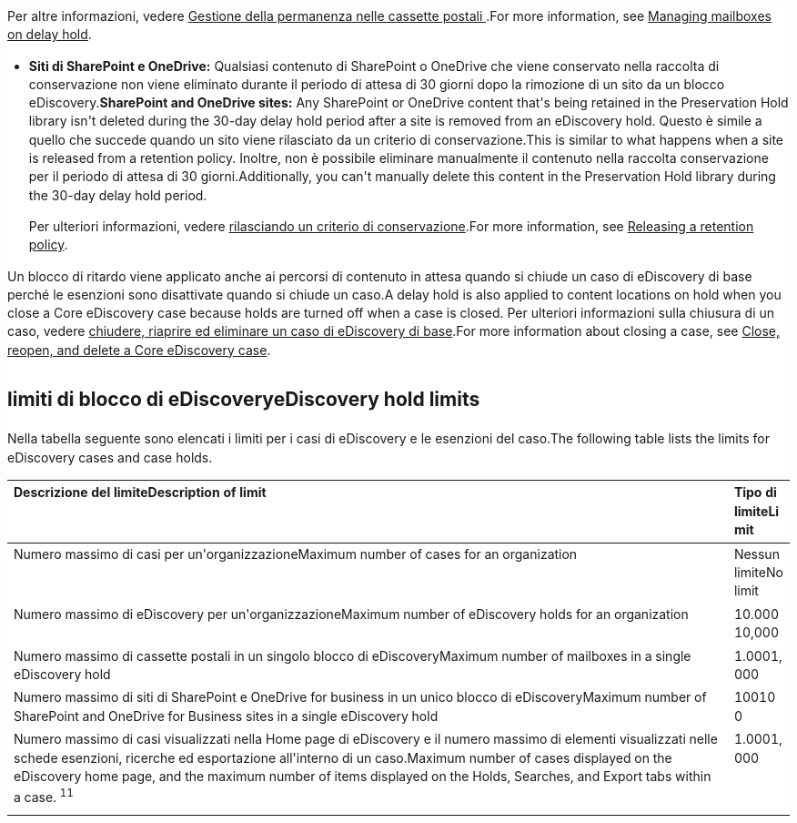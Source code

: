    <span data-ttu-id="cf362-272">Per altre informazioni, vedere [Gestione della permanenza nelle cassette postali ](identify-a-hold-on-an-exchange-online-mailbox.md#managing-mailboxes-on-delay-hold).</span><span class="sxs-lookup"><span data-stu-id="cf362-272">For more information, see [Managing mailboxes on delay hold](identify-a-hold-on-an-exchange-online-mailbox.md#managing-mailboxes-on-delay-hold).</span></span>

- <span data-ttu-id="cf362-273">**Siti di SharePoint e OneDrive:** Qualsiasi contenuto di SharePoint o OneDrive che viene conservato nella raccolta di conservazione non viene eliminato durante il periodo di attesa di 30 giorni dopo la rimozione di un sito da un blocco eDiscovery.</span><span class="sxs-lookup"><span data-stu-id="cf362-273">**SharePoint and OneDrive sites:** Any SharePoint or OneDrive content that's being retained in the Preservation Hold library isn't deleted during the 30-day delay hold period after a site is removed from an eDiscovery hold.</span></span> <span data-ttu-id="cf362-274">Questo è simile a quello che succede quando un sito viene rilasciato da un criterio di conservazione.</span><span class="sxs-lookup"><span data-stu-id="cf362-274">This is similar to what happens when a site is released from a retention policy.</span></span> <span data-ttu-id="cf362-275">Inoltre, non è possibile eliminare manualmente il contenuto nella raccolta conservazione per il periodo di attesa di 30 giorni.</span><span class="sxs-lookup"><span data-stu-id="cf362-275">Additionally, you can't manually delete this content in the Preservation Hold library during the 30-day delay hold period.</span></span> 

   <span data-ttu-id="cf362-276">Per ulteriori informazioni, vedere [rilasciando un criterio di conservazione](retention.md#releasing-a-retention-policy).</span><span class="sxs-lookup"><span data-stu-id="cf362-276">For more information, see [Releasing a retention policy](retention.md#releasing-a-retention-policy).</span></span>

<span data-ttu-id="cf362-277">Un blocco di ritardo viene applicato anche ai percorsi di contenuto in attesa quando si chiude un caso di eDiscovery di base perché le esenzioni sono disattivate quando si chiude un caso.</span><span class="sxs-lookup"><span data-stu-id="cf362-277">A delay hold is also applied to content locations on hold when you close a Core eDiscovery case because holds are turned off when a case is closed.</span></span> <span data-ttu-id="cf362-278">Per ulteriori informazioni sulla chiusura di un caso, vedere [chiudere, riaprire ed eliminare un caso di eDiscovery di base](close-reopen-delete-core-ediscovery-cases.md).</span><span class="sxs-lookup"><span data-stu-id="cf362-278">For more information about closing a case, see [Close, reopen, and delete a Core eDiscovery case](close-reopen-delete-core-ediscovery-cases.md).</span></span>

## <a name="ediscovery-hold-limits"></a><span data-ttu-id="cf362-279">limiti di blocco di eDiscovery</span><span class="sxs-lookup"><span data-stu-id="cf362-279">eDiscovery hold limits</span></span>

<span data-ttu-id="cf362-280">Nella tabella seguente sono elencati i limiti per i casi di eDiscovery e le esenzioni del caso.</span><span class="sxs-lookup"><span data-stu-id="cf362-280">The following table lists the limits for eDiscovery cases and case holds.</span></span>

  |<span data-ttu-id="cf362-281">**Descrizione del limite**</span><span class="sxs-lookup"><span data-stu-id="cf362-281">**Description of limit**</span></span>|<span data-ttu-id="cf362-282">**Tipo di limite**</span><span class="sxs-lookup"><span data-stu-id="cf362-282">**Limit**</span></span>|
  |:-----|:-----|
  |<span data-ttu-id="cf362-283">Numero massimo di casi per un'organizzazione</span><span class="sxs-lookup"><span data-stu-id="cf362-283">Maximum number of cases for an organization</span></span>  <br/> |<span data-ttu-id="cf362-284">Nessun limite</span><span class="sxs-lookup"><span data-stu-id="cf362-284">No limit</span></span>  <br/> |
  |<span data-ttu-id="cf362-285">Numero massimo di eDiscovery per un'organizzazione</span><span class="sxs-lookup"><span data-stu-id="cf362-285">Maximum number of eDiscovery holds for an organization</span></span>  <br/> |<span data-ttu-id="cf362-286">10.000</span><span class="sxs-lookup"><span data-stu-id="cf362-286">10,000</span></span>  <br/> |
  |<span data-ttu-id="cf362-287">Numero massimo di cassette postali in un singolo blocco di eDiscovery</span><span class="sxs-lookup"><span data-stu-id="cf362-287">Maximum number of mailboxes in a single eDiscovery hold</span></span>  <br/> |<span data-ttu-id="cf362-288">1.000</span><span class="sxs-lookup"><span data-stu-id="cf362-288">1,000</span></span>  <br/> |
  |<span data-ttu-id="cf362-289">Numero massimo di siti di SharePoint e OneDrive for business in un unico blocco di eDiscovery</span><span class="sxs-lookup"><span data-stu-id="cf362-289">Maximum number of SharePoint and OneDrive for Business sites in a single eDiscovery hold</span></span>  <br/> |<span data-ttu-id="cf362-290">100</span><span class="sxs-lookup"><span data-stu-id="cf362-290">100</span></span>  <br/> |
  |<span data-ttu-id="cf362-291">Numero massimo di casi visualizzati nella Home page di eDiscovery e il numero massimo di elementi visualizzati nelle schede esenzioni, ricerche ed esportazione all'interno di un caso.</span><span class="sxs-lookup"><span data-stu-id="cf362-291">Maximum number of cases displayed on the eDiscovery home page, and the maximum number of items displayed on the Holds, Searches, and Export tabs within a case.</span></span> <span data-ttu-id="cf362-292"><sup>1</sup></span><span class="sxs-lookup"><span data-stu-id="cf362-292"><sup>1</sup></span></span> |<span data-ttu-id="cf362-293">1.000</span><span class="sxs-lookup"><span data-stu-id="cf362-293">1,000</span></span>|
  |||
